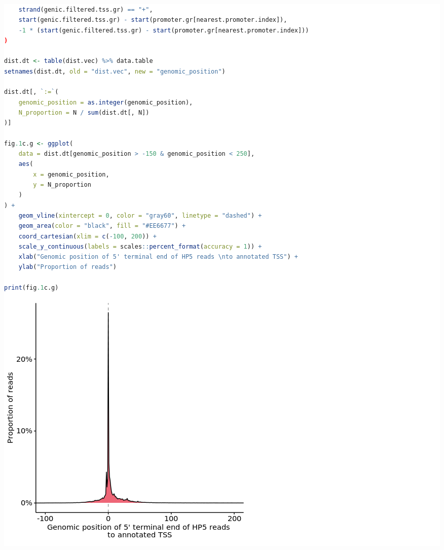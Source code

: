 ``` r
    strand(genic.filtered.tss.gr) == "+",
    start(genic.filtered.tss.gr) - start(promoter.gr[nearest.promoter.index]),
    -1 * (start(genic.filtered.tss.gr) - start(promoter.gr[nearest.promoter.index]))
)

dist.dt <- table(dist.vec) %>% data.table
setnames(dist.dt, old = "dist.vec", new = "genomic_position")

dist.dt[, `:=`(
    genomic_position = as.integer(genomic_position),
    N_proportion = N / sum(dist.dt[, N])
)]

fig.1c.g <- ggplot(
    data = dist.dt[genomic_position > -150 & genomic_position < 250],
    aes(
        x = genomic_position,
        y = N_proportion
    )
) +
    geom_vline(xintercept = 0, color = "gray60", linetype = "dashed") +
    geom_area(color = "black", fill = "#EE6677") +
    coord_cartesian(xlim = c(-100, 200)) +
    scale_y_continuous(labels = scales::percent_format(accuracy = 1)) +
    xlab("Genomic position of 5' terminal end of HP5 reads \nto annotated TSS") +
    ylab("Proportion of reads")

print(fig.1c.g)
```

![](s5-1-validation-of-TSS_files/figure-gfm/HP5_tss_positions-1.png)
